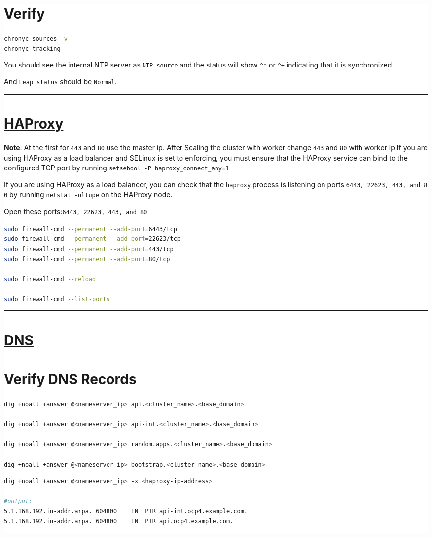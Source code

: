 # Verify
```bash
chronyc sources -v 
chronyc tracking 
```
You should see the internal NTP server as `NTP source` and the status will show `^*` or `^+` indicating that it is synchronized.

And `Leap status` should be `Normal`.

---

# [HAProxy](https://github.com/Saeed7596/DevOps/blob/main/LoadBalancer/HAProxy-OpenShift.md)
**Note**: At the first for `443` and `80` use the master ip. After Scaling the cluster with worker change `443` and `80` with worker ip
If you are using HAProxy as a load balancer and SELinux is set to enforcing, you must ensure that the HAProxy service can bind to the configured TCP port by running 
`setsebool -P haproxy_connect_any=1`

If you are using HAProxy as a load balancer, you can check that the `haproxy` process is listening on ports `6443, 22623, 443, and 80` by running `netstat -nltupe` on the HAProxy node.

Open these ports:`6443, 22623, 443, and 80`
```bash
sudo firewall-cmd --permanent --add-port=6443/tcp
sudo firewall-cmd --permanent --add-port=22623/tcp
sudo firewall-cmd --permanent --add-port=443/tcp
sudo firewall-cmd --permanent --add-port=80/tcp

sudo firewall-cmd --reload

sudo firewall-cmd --list-ports
```

---
# [DNS](https://docs.redhat.com/en/documentation/openshift_container_platform/4.19/html/installing_on_bare_metal/user-provisioned-infrastructure#installation-dns-user-infra_installing-restricted-networks-bare-metal) 
# Verify DNS Records
```bash
dig +noall +answer @<nameserver_ip> api.<cluster_name>.<base_domain>

dig +noall +answer @<nameserver_ip> api-int.<cluster_name>.<base_domain>

dig +noall +answer @<nameserver_ip> random.apps.<cluster_name>.<base_domain>

dig +noall +answer @<nameserver_ip> bootstrap.<cluster_name>.<base_domain>
```
```bash
dig +noall +answer @<nameserver_ip> -x <haproxy-ip-address>

#output:
5.1.168.192.in-addr.arpa. 604800	IN	PTR	api-int.ocp4.example.com. 
5.1.168.192.in-addr.arpa. 604800	IN	PTR	api.ocp4.example.com. 
```

---